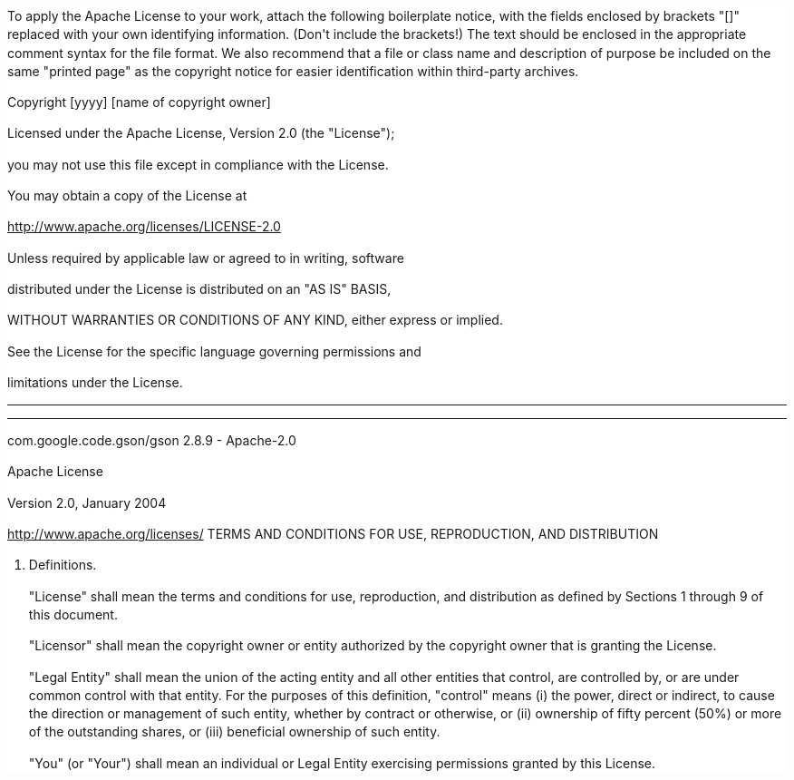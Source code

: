 To apply the Apache License to your work, attach the following boilerplate notice, with the fields enclosed by brackets "[]" replaced with your own identifying information. (Don't include the brackets!) The text should be enclosed in the appropriate comment syntax for the file format. We also recommend that a file or class name and description of purpose be included on the same "printed page" as the copyright notice for easier identification within third-party archives.

Copyright [yyyy] [name of copyright owner]

Licensed under the Apache License, Version 2.0 (the "License");

you may not use this file except in compliance with the License.

You may obtain a copy of the License at

http://www.apache.org/licenses/LICENSE-2.0

Unless required by applicable law or agreed to in writing, software

distributed under the License is distributed on an "AS IS" BASIS,

WITHOUT WARRANTIES OR CONDITIONS OF ANY KIND, either express or implied.

See the License for the specific language governing permissions and

limitations under the License.

---------------------------------------------------------

---------------------------------------------------------

com.google.code.gson/gson 2.8.9 - Apache-2.0



Apache License

Version 2.0, January 2004

http://www.apache.org/licenses/ TERMS AND CONDITIONS FOR USE, REPRODUCTION, AND DISTRIBUTION

   1. Definitions.

      

      "License" shall mean the terms and conditions for use, reproduction, and distribution as defined by Sections 1 through 9 of this document.

      

      "Licensor" shall mean the copyright owner or entity authorized by the copyright owner that is granting the License.

      

      "Legal Entity" shall mean the union of the acting entity and all other entities that control, are controlled by, or are under common control with that entity. For the purposes of this definition, "control" means (i) the power, direct or indirect, to cause the direction or management of such entity, whether by contract or otherwise, or (ii) ownership of fifty percent (50%) or more of the outstanding shares, or (iii) beneficial ownership of such entity.

      

      "You" (or "Your") shall mean an individual or Legal Entity exercising permissions granted by this License.

